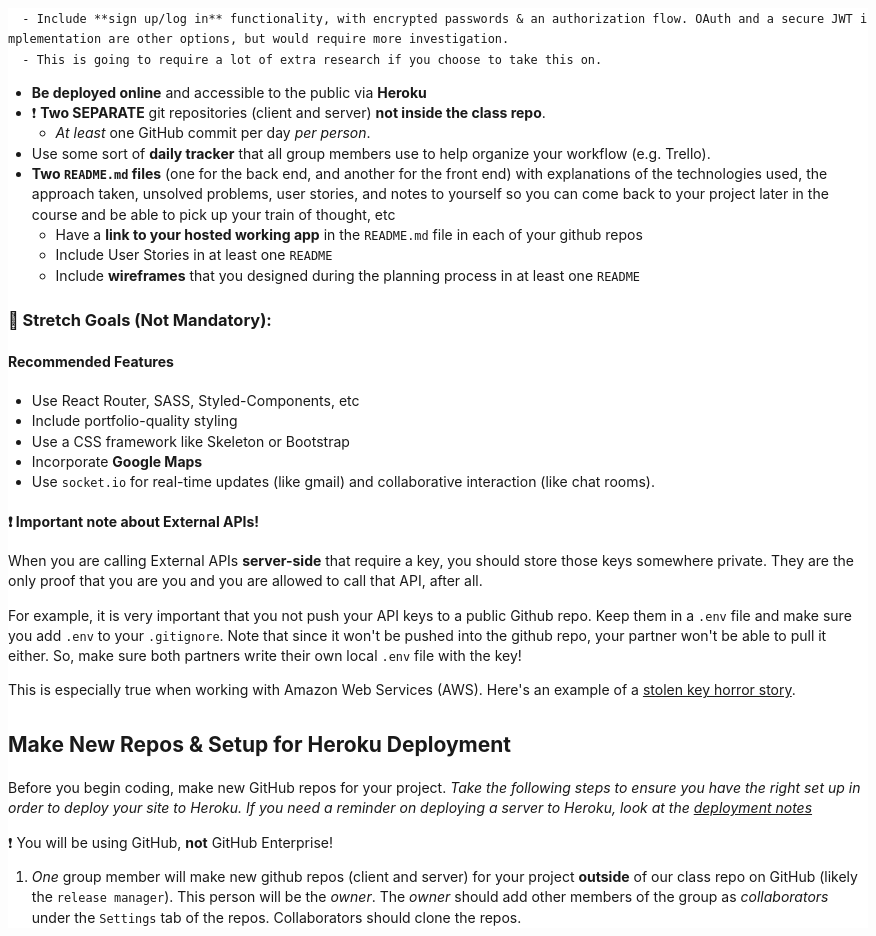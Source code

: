       - Include **sign up/log in** functionality, with encrypted passwords & an authorization flow. OAuth and a secure JWT implementation are other options, but would require more investigation.
      - This is going to require a lot of extra research if you choose to take this on.

* **Be deployed online** and accessible to the public via **Heroku**
* :heavy_exclamation_mark: **Two SEPARATE** git repositories (client and server) **not inside the class repo**.  
   - *At least* one GitHub commit per day *per person*.
* Use some sort of **daily tracker** that all group members use to help organize your workflow (e.g. Trello).
* **Two `README.md` files** (one for the back end, and another for the front end) with explanations of the technologies used, the approach taken, unsolved problems, user stories, and notes to yourself so you can come back to your project later in the course and be able to pick up your train of thought, etc
  - Have a **link to your hosted working app** in the `README.md` file in each of your github repos
  - Include User Stories in at least one `README`
  - Include **wireframes** that you designed during the planning process in at least one `README`

### &#x1F535; Stretch Goals (Not Mandatory):
#### Recommended Features

* Use React Router, SASS, Styled-Components, etc
* Include portfolio-quality styling
* Use a CSS framework like Skeleton or Bootstrap
* Incorporate **Google Maps**
* Use `socket.io` for real-time updates (like gmail) and collaborative interaction (like chat rooms).  

#### :heavy_exclamation_mark: Important note about External APIs!

When you are calling External APIs **server-side** that require a key, you should store those keys somewhere private. They are the only proof that you are you and you are allowed to call that API, after all.

For example, it is very important that you not push your API keys to a public Github repo. Keep them in a `.env` file and make sure you add `.env` to your `.gitignore`. Note that since it won't be pushed into the github repo, your partner won't be able to pull it either. So, make sure both partners write their own local `.env` file with the key!

This is especially true when working with Amazon Web Services (AWS). Here's an example of a [stolen key horror story](https://wptavern.com/ryan-hellyers-aws-nightmare-leaked-access-keys-result-in-a-6000-bill-overnight).

## Make New Repos & Setup for Heroku Deployment

Before you begin coding, make new GitHub repos for your project. _Take the following steps to ensure you have the right set up in order to deploy your site to Heroku. If you need a reminder on deploying a server to Heroku, look at the [deployment notes](/unit_3/w16d3/instructor_notes/heroku.md)_

:heavy_exclamation_mark: You will be using GitHub, **not** GitHub Enterprise!

1. *One* group member will make new github repos (client and server) for your project **outside** of our class repo on GitHub (likely the `release manager`).  This person will be the *owner*. The *owner* should add other members of the group as *collaborators* under the `Settings` tab of the repos. Collaborators should clone the repos.
